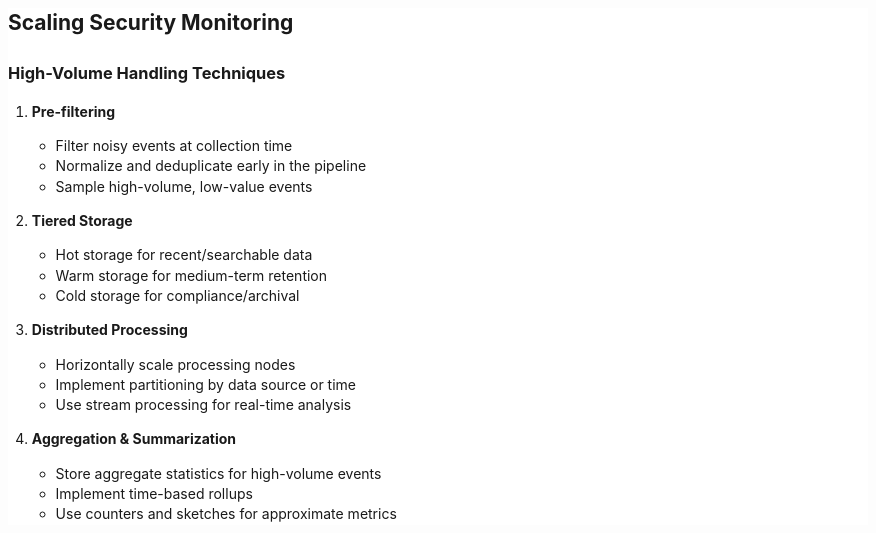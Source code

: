 ## Scaling Security Monitoring

### High-Volume Handling Techniques

1. **Pre-filtering**

   - Filter noisy events at collection time
   - Normalize and deduplicate early in the pipeline
   - Sample high-volume, low-value events

2. **Tiered Storage**

   - Hot storage for recent/searchable data
   - Warm storage for medium-term retention
   - Cold storage for compliance/archival

3. **Distributed Processing**

   - Horizontally scale processing nodes
   - Implement partitioning by data source or time
   - Use stream processing for real-time analysis

4. **Aggregation & Summarization**
   - Store aggregate statistics for high-volume events
   - Implement time-based rollups
   - Use counters and sketches for approximate metrics
